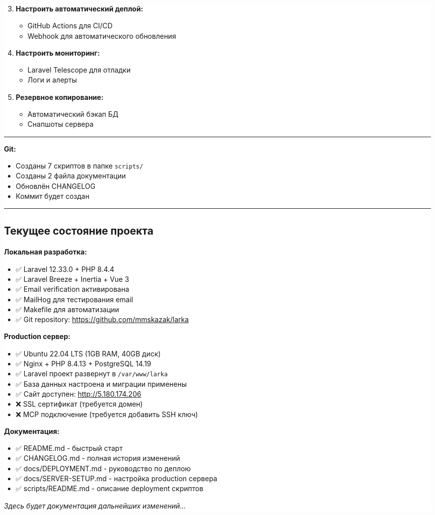 3. **Настроить автоматический деплой:**
   - GitHub Actions для CI/CD
   - Webhook для автоматического обновления

4. **Настроить мониторинг:**
   - Laravel Telescope для отладки
   - Логи и алерты

5. **Резервное копирование:**
   - Автоматический бэкап БД
   - Снапшоты сервера

---

**Git:**
- Созданы 7 скриптов в папке `scripts/`
- Созданы 2 файла документации
- Обновлён CHANGELOG
- Коммит будет создан

---

## Текущее состояние проекта

**Локальная разработка:**
- ✅ Laravel 12.33.0 + PHP 8.4.4
- ✅ Laravel Breeze + Inertia + Vue 3
- ✅ Email verification активирована
- ✅ MailHog для тестирования email
- ✅ Makefile для автоматизации
- ✅ Git repository: https://github.com/mmskazak/larka

**Production сервер:**
- ✅ Ubuntu 22.04 LTS (1GB RAM, 40GB диск)
- ✅ Nginx + PHP 8.4.13 + PostgreSQL 14.19
- ✅ Laravel проект развернут в `/var/www/larka`
- ✅ База данных настроена и миграции применены
- ✅ Сайт доступен: http://5.180.174.206
- ❌ SSL сертификат (требуется домен)
- ❌ MCP подключение (требуется добавить SSH ключ)

**Документация:**
- ✅ README.md - быстрый старт
- ✅ CHANGELOG.md - полная история изменений
- ✅ docs/DEPLOYMENT.md - руководство по деплою
- ✅ docs/SERVER-SETUP.md - настройка production сервера
- ✅ scripts/README.md - описание deployment скриптов

_Здесь будет документация дальнейших изменений..._
